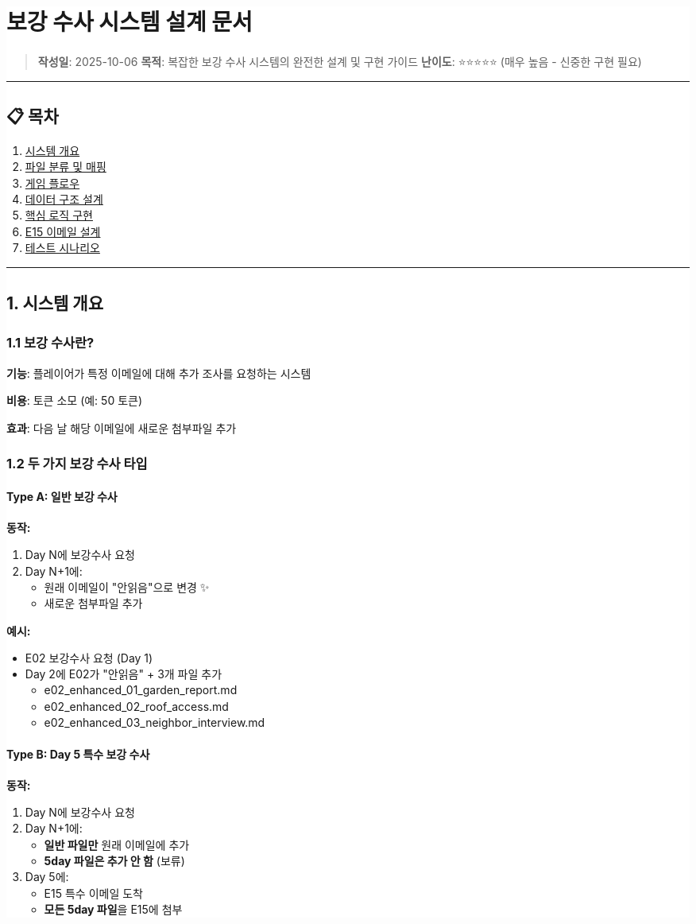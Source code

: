 # 보강 수사 시스템 설계 문서

> **작성일**: 2025-10-06
> **목적**: 복잡한 보강 수사 시스템의 완전한 설계 및 구현 가이드
> **난이도**: ⭐⭐⭐⭐⭐ (매우 높음 - 신중한 구현 필요)

---

## 📋 목차

1. [시스템 개요](#1-시스템-개요)
2. [파일 분류 및 매핑](#2-파일-분류-및-매핑)
3. [게임 플로우](#3-게임-플로우)
4. [데이터 구조 설계](#4-데이터-구조-설계)
5. [핵심 로직 구현](#5-핵심-로직-구현)
6. [E15 이메일 설계](#6-e15-이메일-설계)
7. [테스트 시나리오](#7-테스트-시나리오)

---

## 1. 시스템 개요

### 1.1 보강 수사란?

**기능**: 플레이어가 특정 이메일에 대해 추가 조사를 요청하는 시스템

**비용**: 토큰 소모 (예: 50 토큰)

**효과**: 다음 날 해당 이메일에 새로운 첨부파일 추가

### 1.2 두 가지 보강 수사 타입

#### Type A: 일반 보강 수사

**동작:**
1. Day N에 보강수사 요청
2. Day N+1에:
   - 원래 이메일이 "안읽음"으로 변경 ✨
   - 새로운 첨부파일 추가

**예시:**
- E02 보강수사 요청 (Day 1)
- Day 2에 E02가 "안읽음" + 3개 파일 추가
  - e02_enhanced_01_garden_report.md
  - e02_enhanced_02_roof_access.md
  - e02_enhanced_03_neighbor_interview.md

#### Type B: Day 5 특수 보강 수사

**동작:**
1. Day N에 보강수사 요청
2. Day N+1에:
   - **일반 파일만** 원래 이메일에 추가
   - **5day 파일은 추가 안 함** (보류)
3. Day 5에:
   - E15 특수 이메일 도착
   - **모든 5day 파일**을 E15에 첨부
